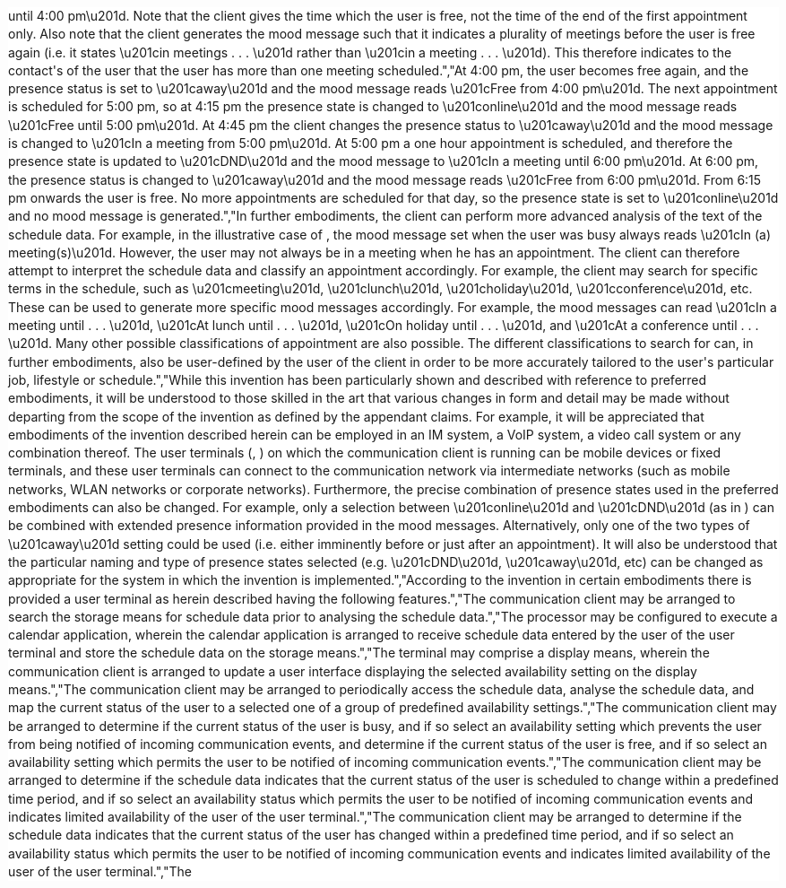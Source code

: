 until 4:00 pm\u201d. Note that the client gives the time which the user is free, not the time of the end of the first appointment only. Also note that the client  generates the mood message such that it indicates a plurality of meetings before the user is free again (i.e. it states \u201cin meetings . . . \u201d rather than \u201cin a meeting . . . \u201d). This therefore indicates to the contact's of the user that the user has more than one meeting scheduled.","At 4:00 pm, the user becomes free again, and the presence status is set to \u201caway\u201d and the mood message reads \u201cFree from 4:00 pm\u201d. The next appointment is scheduled for 5:00 pm, so at 4:15 pm the presence state is changed to \u201conline\u201d and the mood message reads \u201cFree until 5:00 pm\u201d. At 4:45 pm the client  changes the presence status to \u201caway\u201d and the mood message is changed to \u201cIn a meeting from 5:00 pm\u201d. At 5:00 pm a one hour appointment is scheduled, and therefore the presence state is updated to \u201cDND\u201d and the mood message to \u201cIn a meeting until 6:00 pm\u201d. At 6:00 pm, the presence status is changed to \u201caway\u201d and the mood message reads \u201cFree from 6:00 pm\u201d. From 6:15 pm onwards the user is free. No more appointments are scheduled for that day, so the presence state is set to \u201conline\u201d and no mood message is generated.","In further embodiments, the client can perform more advanced analysis of the text of the schedule data. For example, in the illustrative case of , the mood message set when the user was busy always reads \u201cIn (a) meeting(s)\u201d. However, the user may not always be in a meeting when he has an appointment. The client can therefore attempt to interpret the schedule data and classify an appointment accordingly. For example, the client may search for specific terms in the schedule, such as \u201cmeeting\u201d, \u201clunch\u201d, \u201choliday\u201d, \u201cconference\u201d, etc. These can be used to generate more specific mood messages accordingly. For example, the mood messages can read \u201cIn a meeting until . . . \u201d, \u201cAt lunch until . . . \u201d, \u201cOn holiday until . . . \u201d, and \u201cAt a conference until . . . \u201d. Many other possible classifications of appointment are also possible. The different classifications to search for can, in further embodiments, also be user-defined by the user of the client  in order to be more accurately tailored to the user's particular job, lifestyle or schedule.","While this invention has been particularly shown and described with reference to preferred embodiments, it will be understood to those skilled in the art that various changes in form and detail may be made without departing from the scope of the invention as defined by the appendant claims. For example, it will be appreciated that embodiments of the invention described herein can be employed in an IM system, a VoIP system, a video call system or any combination thereof. The user terminals (, ) on which the communication client is running can be mobile devices or fixed terminals, and these user terminals can connect to the communication network  via intermediate networks (such as mobile networks, WLAN networks or corporate networks). Furthermore, the precise combination of presence states used in the preferred embodiments can also be changed. For example, only a selection between \u201conline\u201d and \u201cDND\u201d (as in ) can be combined with extended presence information provided in the mood messages. Alternatively, only one of the two types of \u201caway\u201d setting could be used (i.e. either imminently before or just after an appointment). It will also be understood that the particular naming and type of presence states selected (e.g. \u201cDND\u201d, \u201caway\u201d, etc) can be changed as appropriate for the system in which the invention is implemented.","According to the invention in certain embodiments there is provided a user terminal as herein described having the following features.","The communication client may be arranged to search the storage means for schedule data prior to analysing the schedule data.","The processor may be configured to execute a calendar application, wherein the calendar application is arranged to receive schedule data entered by the user of the user terminal and store the schedule data on the storage means.","The terminal may comprise a display means, wherein the communication client is arranged to update a user interface displaying the selected availability setting on the display means.","The communication client may be arranged to periodically access the schedule data, analyse the schedule data, and map the current status of the user to a selected one of a group of predefined availability settings.","The communication client may be arranged to determine if the current status of the user is busy, and if so select an availability setting which prevents the user from being notified of incoming communication events, and determine if the current status of the user is free, and if so select an availability setting which permits the user to be notified of incoming communication events.","The communication client may be arranged to determine if the schedule data indicates that the current status of the user is scheduled to change within a predefined time period, and if so select an availability status which permits the user to be notified of incoming communication events and indicates limited availability of the user of the user terminal.","The communication client may be arranged to determine if the schedule data indicates that the current status of the user has changed within a predefined time period, and if so select an availability status which permits the user to be notified of incoming communication events and indicates limited availability of the user of the user terminal.","The
